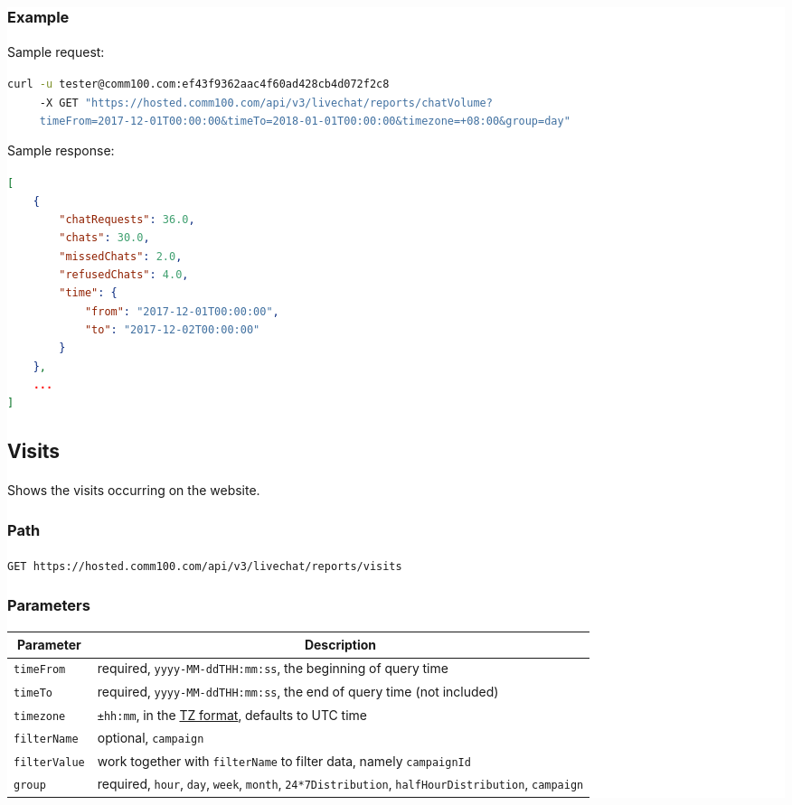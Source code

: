 ### Example

Sample request:

```bash
curl -u tester@comm100.com:ef43f9362aac4f60ad428cb4d072f2c8  
     -X GET "https://hosted.comm100.com/api/v3/livechat/reports/chatVolume?
     timeFrom=2017-12-01T00:00:00&timeTo=2018-01-01T00:00:00&timezone=+08:00&group=day"
```

Sample response:

```json
[
    {
        "chatRequests": 36.0,
        "chats": 30.0,
        "missedChats": 2.0,
        "refusedChats": 4.0,
        "time": {
            "from": "2017-12-01T00:00:00",
            "to": "2017-12-02T00:00:00"
        }
    },
    ...
]
```

</div>
</div>
<div>

## Visits

Shows the visits occurring on the website.

<div>

### Path

    GET https://hosted.comm100.com/api/v3/livechat/reports/visits

### Parameters

| Parameter | Description
| --- | ---
| `timeFrom` | required, `yyyy-MM-ddTHH:mm:ss`, the beginning of query time
| `timeTo` | required, `yyyy-MM-ddTHH:mm:ss`, the end of query time (not included)
| `timezone` | `±hh:mm`, in the [TZ format](https://en.wikipedia.org/wiki/List_of_tz_database_time_zones), defaults to UTC time
| `filterName` | optional, `campaign`
| `filterValue` | work together with `filterName` to filter data, namely `campaignId`
| `group` | required,  `hour`, `day`, `week`, `month`, `24*7Distribution`, `halfHourDistribution`, `campaign`
